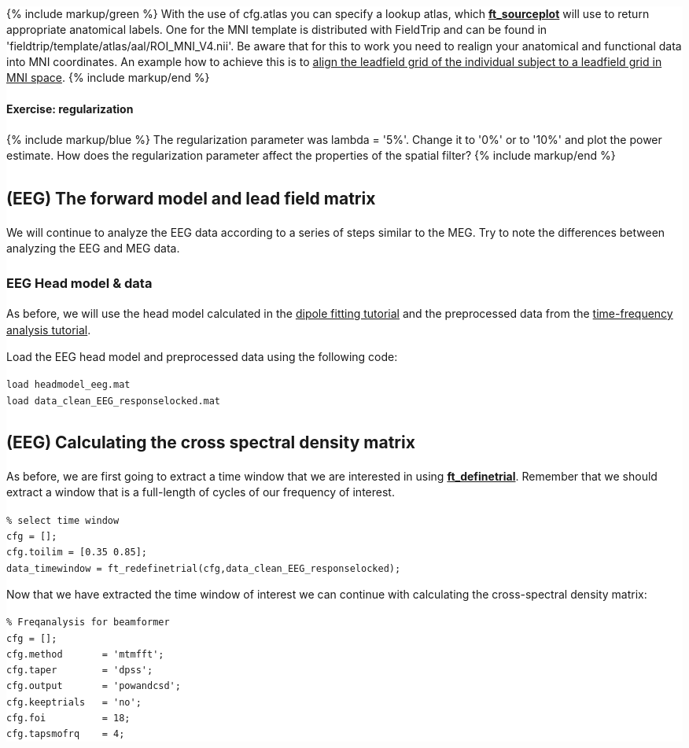 {% include markup/green %}
With the use of cfg.atlas you can specify a lookup atlas, which **[ft_sourceplot](/reference/ft_sourceplot)** will use to return appropriate anatomical labels. One for the MNI template is distributed with FieldTrip and can be found in 'fieldtrip/template/atlas/aal/ROI_MNI_V4.nii'. Be aware that for this to work you need to realign your anatomical and functional data into MNI coordinates. An example how to achieve this is to [align the leadfield grid of the individual subject to a leadfield grid in MNI space](/example/sourcemodel_aligned2mni).
{% include markup/end %}

#### Exercise: regularization

{% include markup/blue %}
The regularization parameter was lambda = '5%'. Change it to '0%' or to '10%' and plot the power estimate. How does the regularization parameter affect the properties of the spatial filter?
{% include markup/end %}

## (EEG) The forward model and lead field matrix

We will continue to analyze the EEG data according to a series of steps similar to the MEG. Try to note the differences between analyzing the EEG and MEG data.

### EEG Head model & data

As before, we will use the head model calculated in the [dipole fitting tutorial](/workshop/natmeg2014/dipolefitting) and the preprocessed data from the [time-frequency analysis tutorial](/workshop/natmeg2014/timefrequency).

Load the EEG head model and preprocessed data using the following code:

    load headmodel_eeg.mat
    load data_clean_EEG_responselocked.mat

## (EEG) Calculating the cross spectral density matrix

As before, we are first going to extract a time window that we are interested in using **[ft_definetrial](/reference/ft_definetrial)**. Remember that we should extract a window that is a full-length of cycles of our frequency of interest.

    % select time window
    cfg = [];
    cfg.toilim = [0.35 0.85];
    data_timewindow = ft_redefinetrial(cfg,data_clean_EEG_responselocked);

Now that we have extracted the time window of interest we can continue with calculating the cross-spectral density matrix:

    % Freqanalysis for beamformer
    cfg = [];
    cfg.method       = 'mtmfft';
    cfg.taper        = 'dpss';
    cfg.output       = 'powandcsd';
    cfg.keeptrials   = 'no';
    cfg.foi          = 18;
    cfg.tapsmofrq    = 4;
